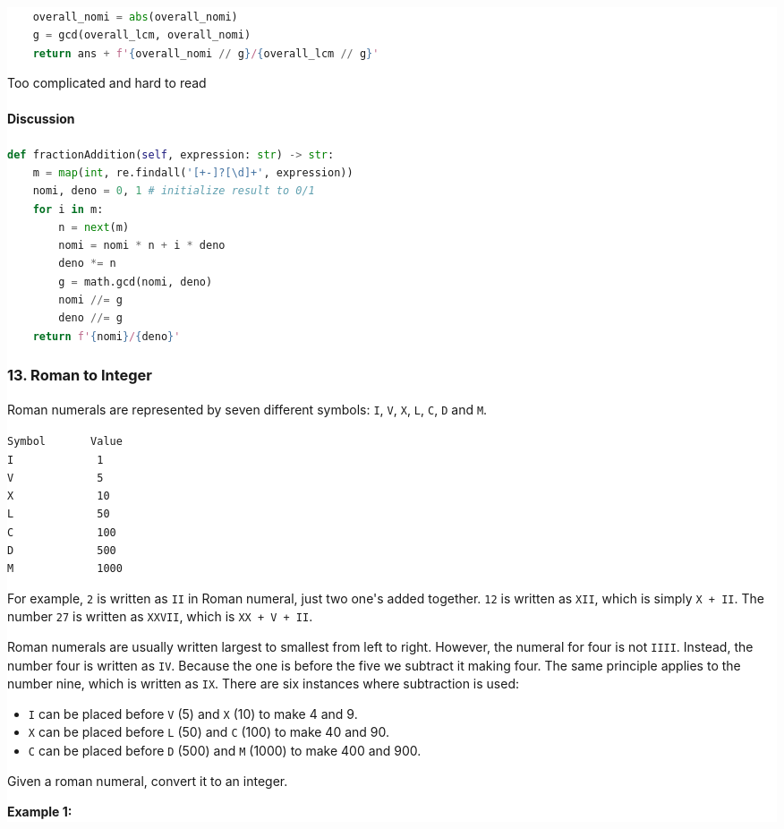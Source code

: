 ```python
    overall_nomi = abs(overall_nomi)
    g = gcd(overall_lcm, overall_nomi)
    return ans + f'{overall_nomi // g}/{overall_lcm // g}'
```

Too complicated and hard to read

#### Discussion

```python
def fractionAddition(self, expression: str) -> str:
    m = map(int, re.findall('[+-]?[\d]+', expression))
    nomi, deno = 0, 1 # initialize result to 0/1
    for i in m:
        n = next(m)
        nomi = nomi * n + i * deno
        deno *= n
        g = math.gcd(nomi, deno)
        nomi //= g
        deno //= g
    return f'{nomi}/{deno}'
```

### 13. Roman to Integer

Roman numerals are represented by seven different symbols: `I`, `V`, `X`, `L`, `C`, `D` and `M`.

```
Symbol       Value
I             1
V             5
X             10
L             50
C             100
D             500
M             1000
```

For example, `2` is written as `II` in Roman numeral, just two one's added together. `12` is written as `XII`, which is simply `X + II`. The number `27` is written as `XXVII`, which is `XX + V + II`.

Roman numerals are usually written largest to smallest from left to right. However, the numeral for four is not `IIII`. Instead, the number four is written as `IV`. Because the one is before the five we subtract it making four. The same principle applies to the number nine, which is written as `IX`. There are six instances where subtraction is used:

- `I` can be placed before `V` (5) and `X` (10) to make 4 and 9. 
- `X` can be placed before `L` (50) and `C` (100) to make 40 and 90. 
- `C` can be placed before `D` (500) and `M` (1000) to make 400 and 900.

Given a roman numeral, convert it to an integer.

 

**Example 1:**
